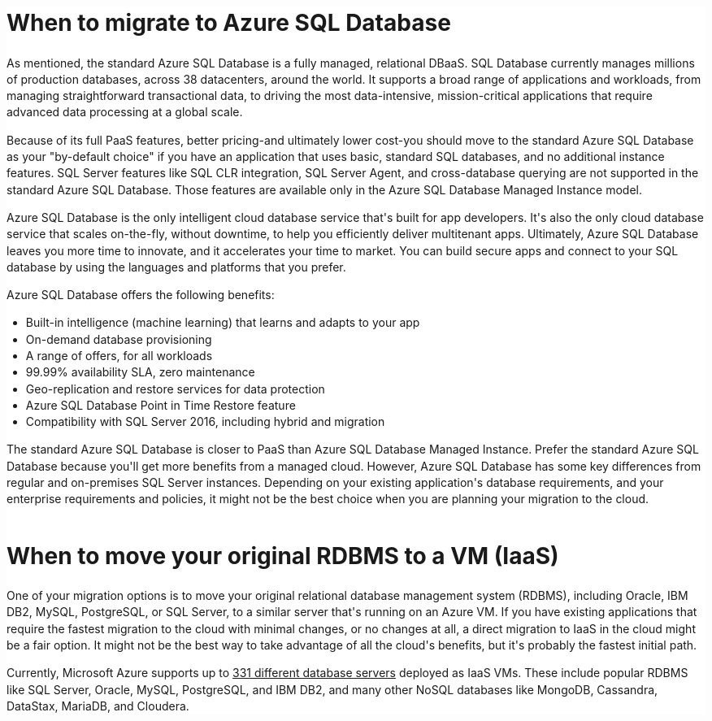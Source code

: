 # <span id="page-24-0"></span>When to migrate to Azure SQL Database

As mentioned, the standard Azure SQL Database is a fully managed, relational DBaaS. SQL Database currently manages millions of production databases, across 38 datacenters, around the world. It supports a broad range of applications and workloads, from managing straightforward transactional data, to driving the most data-intensive, mission-critical applications that require advanced data processing at a global scale.

Because of its full PaaS features, better pricing-and ultimately lower cost-you should move to the standard Azure SQL Database as your "by-default choice" if you have an application that uses basic, standard SQL databases, and no additional instance features. SQL Server features like SQL CLR integration, SQL Server Agent, and cross-database querying are not supported in the standard Azure SQL Database. Those features are available only in the Azure SQL Database Managed Instance model.

Azure SQL Database is the only intelligent cloud database service that's built for app developers. It's also the only cloud database service that scales on-the-fly, without downtime, to help you efficiently deliver multitenant apps. Ultimately, Azure SQL Database leaves you more time to innovate, and it accelerates your time to market. You can build secure apps and connect to your SQL database by using the languages and platforms that you prefer.

Azure SQL Database offers the following benefits:

- Built-in intelligence (machine learning) that learns and adapts to your app
- On-demand database provisioning
- A range of offers, for all workloads
- 99.99% availability SLA, zero maintenance
- Geo-replication and restore services for data protection
- Azure SQL Database Point in Time Restore feature
- Compatibility with SQL Server 2016, including hybrid and migration

The standard Azure SQL Database is closer to PaaS than Azure SQL Database Managed Instance. Prefer the standard Azure SQL Database because you'll get more benefits from a managed cloud. However, Azure SQL Database has some key differences from regular and on-premises SQL Server instances. Depending on your existing application's database requirements, and your enterprise requirements and policies, it might not be the best choice when you are planning your migration to the cloud.

# <span id="page-24-1"></span>When to move your original RDBMS to a VM (IaaS)

One of your migration options is to move your original relational database management system (RDBMS), including Oracle, IBM DB2, MySQL, PostgreSQL, or SQL Server, to a similar server that's running on an Azure VM. If you have existing applications that require the fastest migration to the cloud with minimal changes, or no changes at all, a direct migration to IaaS in the cloud might be a fair option. It might not be the best way to take advantage of all the cloud's benefits, but it's probably the fastest initial path.

Currently, Microsoft Azure supports up to [331 different database servers](https://azuremarketplace.microsoft.com/marketplace/apps/category/databases?page=1&subcategories=databases-all) deployed as IaaS VMs. These include popular RDBMS like SQL Server, Oracle, MySQL, PostgreSQL, and IBM DB2, and many other NoSQL databases like MongoDB, Cassandra, DataStax, MariaDB, and Cloudera.
